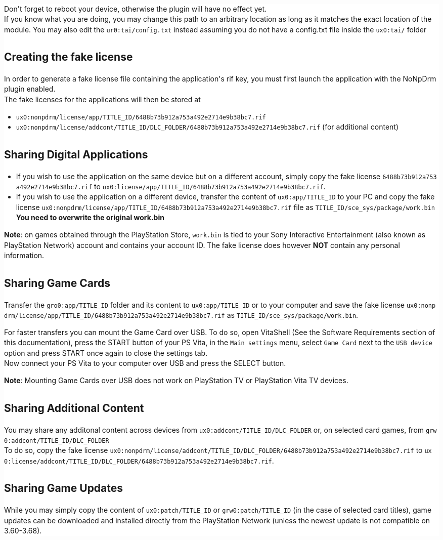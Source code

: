 Don't forget to reboot your device, otherwise the plugin will have no effect yet.  
If you know what you are doing, you may change this path to an arbitrary location as long as it matches the exact location of the module. 
You may also edit the `ur0:tai/config.txt` instead assuming you do not have a config.txt file inside the `ux0:tai/` folder

## Creating the fake license
In order to generate a fake license file containing the application's rif key, you must first launch the application with the NoNpDrm plugin enabled.  
The fake licenses for the applications will then be stored at
- `ux0:nonpdrm/license/app/TITLE_ID/6488b73b912a753a492e2714e9b38bc7.rif`
- `ux0:nonpdrm/license/addcont/TITLE_ID/DLC_FOLDER/6488b73b912a753a492e2714e9b38bc7.rif` (for additional content)

## Sharing Digital Applications
- If you wish to use the application on the same device but on a different account, simply copy the fake license `6488b73b912a753a492e2714e9b38bc7.rif` to
  `ux0:license/app/TITLE_ID/6488b73b912a753a492e2714e9b38bc7.rif`.
- If you wish to use the application on a different device, transfer the content of `ux0:app/TITLE_ID` to your PC and copy the fake license `ux0:nonpdrm/license/app/TITLE_ID/6488b73b912a753a492e2714e9b38bc7.rif` file as `TITLE_ID/sce_sys/package/work.bin` **You need to overwrite the original work.bin**

**Note**: on games obtained through the PlayStation Store, `work.bin` is tied to your Sony Interactive Entertainment (also known as PlayStation Network) account and contains your account ID. The fake license does however **NOT** contain any personal information.

## Sharing Game Cards
Transfer the `gro0:app/TITLE_ID` folder and its content to `ux0:app/TITLE_ID` or to your computer and save the fake license
`ux0:nonpdrm/license/app/TITLE_ID/6488b73b912a753a492e2714e9b38bc7.rif` as `TITLE_ID/sce_sys/package/work.bin`.

For faster transfers you can mount the Game Card over USB. To do so, open VitaShell (See the Software Requirements section of this documentation), press the START button of your PS Vita, in the `Main settings` menu, select `Game Card` next to the `USB device` option and press START once again to close the settings tab.  
Now connect your PS Vita to your computer over USB and press the SELECT button.

**Note**: Mounting Game Cards over USB does not work on PlayStation TV or PlayStation Vita TV devices.

## Sharing Additional Content
You may share any additonal content across devices from `ux0:addcont/TITLE_ID/DLC_FOLDER` or, on selected card games, from `grw0:addcont/TITLE_ID/DLC_FOLDER`  
To do so, copy the fake license `ux0:nonpdrm/license/addcont/TITLE_ID/DLC_FOLDER/6488b73b912a753a492e2714e9b38bc7.rif` to `ux0:license/addcont/TITLE_ID/DLC_FOLDER/6488b73b912a753a492e2714e9b38bc7.rif`.

## Sharing Game Updates
While you may simply copy the content of `ux0:patch/TITLE_ID` or `grw0:patch/TITLE_ID` (in the case of selected card titles), game updates can be downloaded and installed directly from the PlayStation Network (unless the newest update is not compatible on 3.60-3.68).

